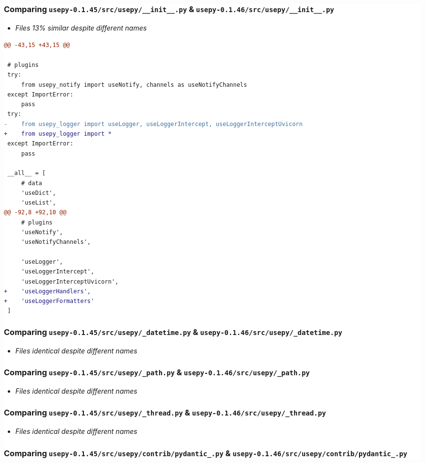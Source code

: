 ### Comparing `usepy-0.1.45/src/usepy/__init__.py` & `usepy-0.1.46/src/usepy/__init__.py`

 * *Files 13% similar despite different names*

```diff
@@ -43,15 +43,15 @@
 
 # plugins
 try:
     from usepy_notify import useNotify, channels as useNotifyChannels
 except ImportError:
     pass
 try:
-    from usepy_logger import useLogger, useLoggerIntercept, useLoggerInterceptUvicorn
+    from usepy_logger import *
 except ImportError:
     pass
 
 __all__ = [
     # data
     'useDict',
     'useList',
@@ -92,8 +92,10 @@
     # plugins
     'useNotify',
     'useNotifyChannels',
 
     'useLogger',
     'useLoggerIntercept',
     'useLoggerInterceptUvicorn',
+    'useLoggerHandlers',
+    'useLoggerFormatters'
 ]
```

### Comparing `usepy-0.1.45/src/usepy/_datetime.py` & `usepy-0.1.46/src/usepy/_datetime.py`

 * *Files identical despite different names*

### Comparing `usepy-0.1.45/src/usepy/_path.py` & `usepy-0.1.46/src/usepy/_path.py`

 * *Files identical despite different names*

### Comparing `usepy-0.1.45/src/usepy/_thread.py` & `usepy-0.1.46/src/usepy/_thread.py`

 * *Files identical despite different names*

### Comparing `usepy-0.1.45/src/usepy/contrib/pydantic_.py` & `usepy-0.1.46/src/usepy/contrib/pydantic_.py`
